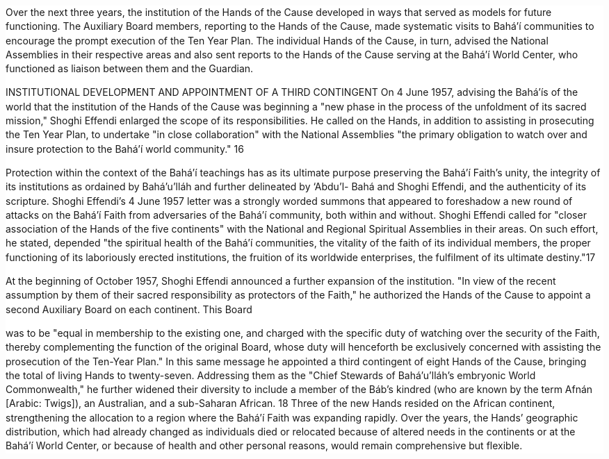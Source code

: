 Over the next three years, the institution of the Hands of the Cause developed in ways that served as
models for future functioning. The Auxiliary Board members, reporting to the Hands of the Cause, made
systematic visits to Bahá’í communities to encourage the prompt execution of the Ten Year Plan. The
individual Hands of the Cause, in turn, advised the National Assemblies in their respective areas and
also sent reports to the Hands of the Cause serving at the Bahá’í World Center, who functioned as
liaison between them and the Guardian.

INSTITUTIONAL DEVELOPMENT AND APPOINTMENT OF A THIRD
CONTINGENT
On 4 June 1957, advising the Bahá’ís of the world that the institution of the Hands of the Cause was
beginning a "new phase in the process of the unfoldment of its sacred mission," Shoghi Effendi enlarged
the scope of its responsibilities. He called on the Hands, in addition to assisting in prosecuting the Ten
Year Plan, to undertake "in close collaboration" with the National Assemblies "the primary obligation to
watch over and insure protection to the Bahá’í world community." 16

Protection within the context of the Bahá’í teachings has as its ultimate purpose preserving the Bahá’í
Faith’s unity, the integrity of its institutions as ordained by Bahá’u’lláh and further delineated by ‘Abdu’l-
Bahá and Shoghi Effendi, and the authenticity of its scripture. Shoghi Effendi’s 4 June 1957 letter was a
strongly worded summons that appeared to foreshadow a new round of attacks on the Bahá’í Faith
from adversaries of the Bahá’í community, both within and without. Shoghi Effendi called for "closer
association of the Hands of the five continents" with the National and Regional Spiritual Assemblies in
their areas. On such effort, he stated, depended "the spiritual health of the Bahá’í communities, the
vitality of the faith of its individual members, the proper functioning of its laboriously erected
institutions, the fruition of its worldwide enterprises, the fulfilment of its ultimate destiny."17

At the beginning of October 1957, Shoghi Effendi announced a further expansion of the institution. "In
view of the recent assumption by them of their sacred responsibility as protectors of the Faith," he
authorized the Hands of the Cause to appoint a second Auxiliary Board on each continent. This Board

was to be "equal in membership to the existing one, and charged with the specific duty of watching
over the security of the Faith, thereby complementing the function of the original Board, whose duty
will henceforth be exclusively concerned with assisting the prosecution of the Ten-Year Plan." In this
same message he appointed a third contingent of eight Hands of the Cause, bringing the total of living
Hands to twenty-seven. Addressing them as the "Chief Stewards of Bahá’u’lláh’s embryonic World
Commonwealth," he further widened their diversity to include a member of the Báb’s kindred (who are
known by the term Afnán [Arabic: Twigs]), an Australian, and a sub-Saharan African. 18 Three of the
new Hands resided on the African continent, strengthening the allocation to a region where the Bahá’í
Faith was expanding rapidly. Over the years, the Hands’ geographic distribution, which had already
changed as individuals died or relocated because of altered needs in the continents or at the Bahá’í
World Center, or because of health and other personal reasons, would remain comprehensive but
flexible.

